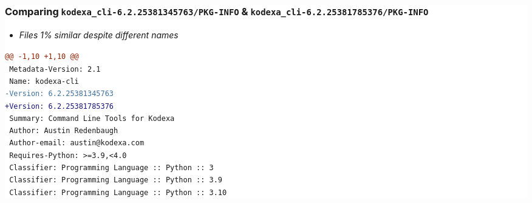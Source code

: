 ### Comparing `kodexa_cli-6.2.25381345763/PKG-INFO` & `kodexa_cli-6.2.25381785376/PKG-INFO`

 * *Files 1% similar despite different names*

```diff
@@ -1,10 +1,10 @@
 Metadata-Version: 2.1
 Name: kodexa-cli
-Version: 6.2.25381345763
+Version: 6.2.25381785376
 Summary: Command Line Tools for Kodexa
 Author: Austin Redenbaugh
 Author-email: austin@kodexa.com
 Requires-Python: >=3.9,<4.0
 Classifier: Programming Language :: Python :: 3
 Classifier: Programming Language :: Python :: 3.9
 Classifier: Programming Language :: Python :: 3.10
```

